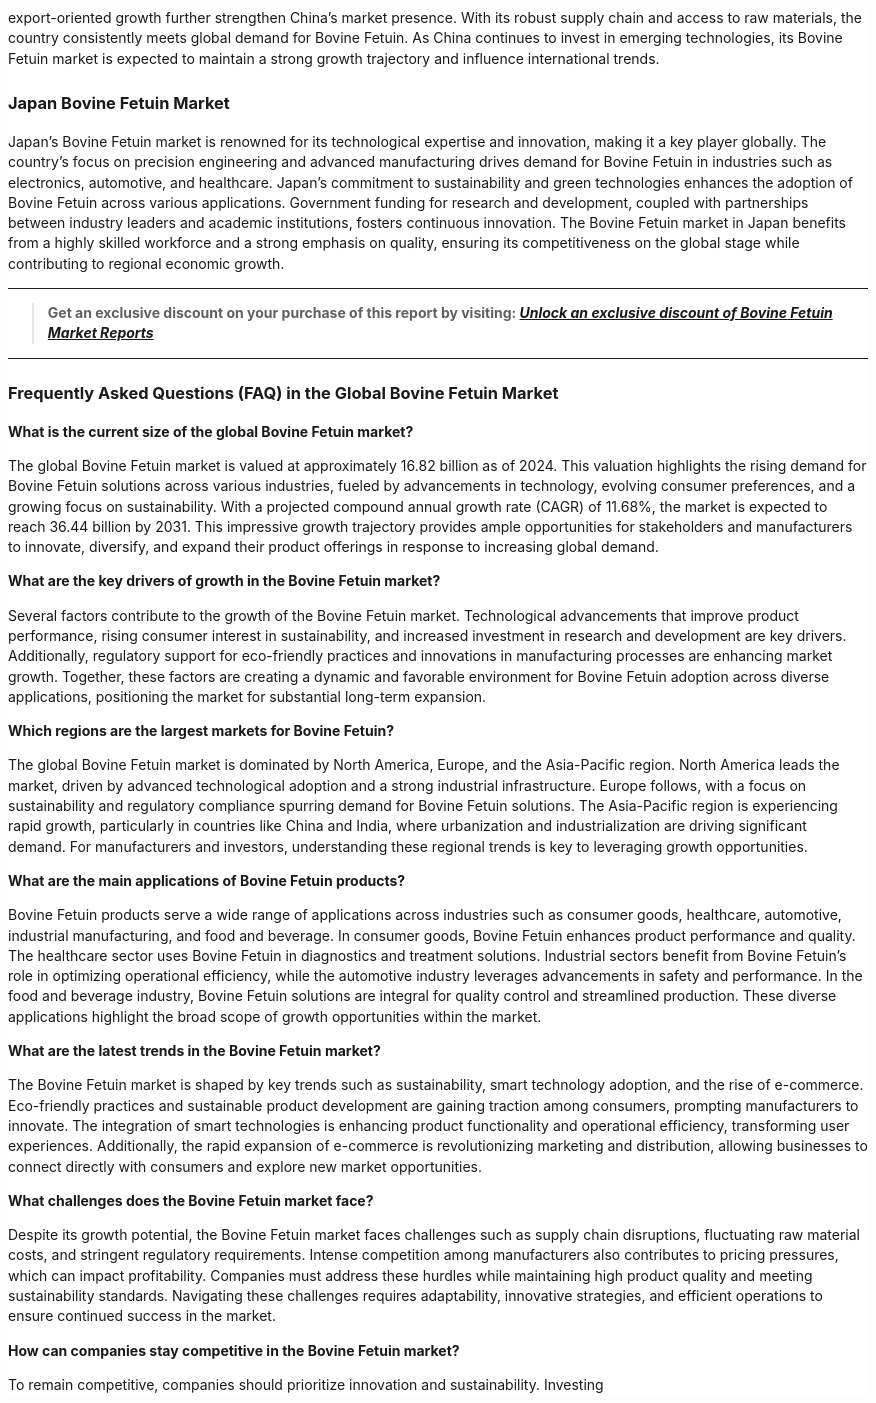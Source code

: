 export-oriented growth further strengthen China&rsquo;s market presence. With its robust supply chain and access to raw materials, the country consistently meets global demand for Bovine Fetuin. As China continues to invest in emerging technologies, its Bovine Fetuin market is expected to maintain a strong growth trajectory and influence international trends.</p><h3>Japan Bovine Fetuin Market</h3><p>Japan&rsquo;s Bovine Fetuin market is renowned for its technological expertise and innovation, making it a key player globally. The country&rsquo;s focus on precision engineering and advanced manufacturing drives demand for Bovine Fetuin in industries such as electronics, automotive, and healthcare. Japan&rsquo;s commitment to sustainability and green technologies enhances the adoption of Bovine Fetuin across various applications. Government funding for research and development, coupled with partnerships between industry leaders and academic institutions, fosters continuous innovation. The Bovine Fetuin market in Japan benefits from a highly skilled workforce and a strong emphasis on quality, ensuring its competitiveness on the global stage while contributing to regional economic growth.</p><hr /><blockquote><p><strong>Get an exclusive discount on your purchase of this report by visiting: <em><a href="://marketresearchpulse.com/ask-for-discount/113560?utm_source=Github&amp;utm_medium=030">Unlock an exclusive discount of Bovine Fetuin Market Reports</a></em>&nbsp;</strong></p></blockquote><hr /><h3>Frequently Asked Questions (FAQ) in the Global Bovine Fetuin Market</h3><p><strong>What is the current size of the global Bovine Fetuin market?</strong></p><p>The global Bovine Fetuin market is valued at approximately 16.82 billion as of 2024. This valuation highlights the rising demand for Bovine Fetuin solutions across various industries, fueled by advancements in technology, evolving consumer preferences, and a growing focus on sustainability. With a projected compound annual growth rate (CAGR) of 11.68%, the market is expected to reach 36.44 billion by 2031. This impressive growth trajectory provides ample opportunities for stakeholders and manufacturers to innovate, diversify, and expand their product offerings in response to increasing global demand.</p><p><strong>What are the key drivers of growth in the Bovine Fetuin market?</strong></p><p>Several factors contribute to the growth of the Bovine Fetuin market. Technological advancements that improve product performance, rising consumer interest in sustainability, and increased investment in research and development are key drivers. Additionally, regulatory support for eco-friendly practices and innovations in manufacturing processes are enhancing market growth. Together, these factors are creating a dynamic and favorable environment for Bovine Fetuin adoption across diverse applications, positioning the market for substantial long-term expansion.</p><p><strong>Which regions are the largest markets for Bovine Fetuin?</strong></p><p>The global Bovine Fetuin market is dominated by North America, Europe, and the Asia-Pacific region. North America leads the market, driven by advanced technological adoption and a strong industrial infrastructure. Europe follows, with a focus on sustainability and regulatory compliance spurring demand for Bovine Fetuin solutions. The Asia-Pacific region is experiencing rapid growth, particularly in countries like China and India, where urbanization and industrialization are driving significant demand. For manufacturers and investors, understanding these regional trends is key to leveraging growth opportunities.</p><p><strong>What are the main applications of Bovine Fetuin products?</strong></p><p>Bovine Fetuin products serve a wide range of applications across industries such as consumer goods, healthcare, automotive, industrial manufacturing, and food and beverage. In consumer goods, Bovine Fetuin enhances product performance and quality. The healthcare sector uses Bovine Fetuin in diagnostics and treatment solutions. Industrial sectors benefit from Bovine Fetuin&rsquo;s role in optimizing operational efficiency, while the automotive industry leverages advancements in safety and performance. In the food and beverage industry, Bovine Fetuin solutions are integral for quality control and streamlined production. These diverse applications highlight the broad scope of growth opportunities within the market.</p><p><strong>What are the latest trends in the Bovine Fetuin market?</strong></p><p>The Bovine Fetuin market is shaped by key trends such as sustainability, smart technology adoption, and the rise of e-commerce. Eco-friendly practices and sustainable product development are gaining traction among consumers, prompting manufacturers to innovate. The integration of smart technologies is enhancing product functionality and operational efficiency, transforming user experiences. Additionally, the rapid expansion of e-commerce is revolutionizing marketing and distribution, allowing businesses to connect directly with consumers and explore new market opportunities.</p><p><strong>What challenges does the Bovine Fetuin market face?</strong></p><p>Despite its growth potential, the Bovine Fetuin market faces challenges such as supply chain disruptions, fluctuating raw material costs, and stringent regulatory requirements. Intense competition among manufacturers also contributes to pricing pressures, which can impact profitability. Companies must address these hurdles while maintaining high product quality and meeting sustainability standards. Navigating these challenges requires adaptability, innovative strategies, and efficient operations to ensure continued success in the market.</p><p><strong>How can companies stay competitive in the Bovine Fetuin market?</strong></p><p>To remain competitive, companies should prioritize innovation and sustainability. Investing